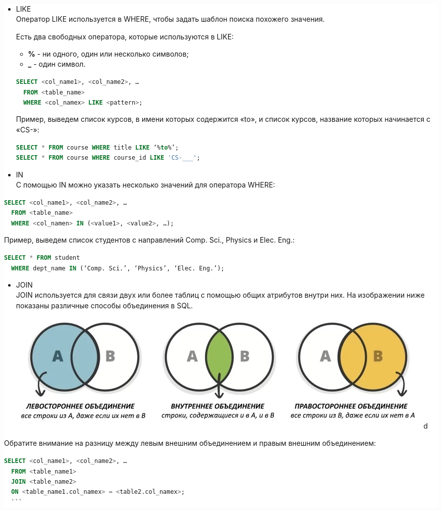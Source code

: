 * LIKE  
Оператор LIKE используется в WHERE, чтобы задать шаблон поиска похожего значения.

  Есть два свободных оператора, которые используются в LIKE:

    - **%** - ни одного, один или несколько символов;
    - **_** - один символ.

  ```sql
  SELECT <col_name1>, <col_name2>, …
    FROM <table_name>
    WHERE <col_namex> LIKE <pattern>;
  ```
  Пример, выведем список курсов, в имени которых содержится «to», и список курсов, название которых начинается с «CS-»:
  ```sql
  SELECT * FROM course WHERE title LIKE ‘%to%’;
  SELECT * FROM course WHERE course_id LIKE 'CS-___';
  ```

* IN  
С помощью IN можно указать несколько значений для оператора WHERE:
```sql
SELECT <col_name1>, <col_name2>, …
  FROM <table_name>
  WHERE <col_namen> IN (<value1>, <value2>, …);
  ```
Пример, выведем список студентов с направлений Comp. Sci., Physics и Elec. Eng.:
```sql
SELECT * FROM student
  WHERE dept_name IN (‘Comp. Sci.’, ‘Physics’, ‘Elec. Eng.’);
```

* JOIN  
JOIN используется для связи двух или более таблиц с помощью общих атрибутов внутри них. На изображении ниже показаны различные способы объединения в SQL.

<div style="text-align:center"><img src ="../images/posts_includes/mysql/join.jpg" /> d</div>

Обратите внимание на разницу между левым внешним объединением и правым внешним объединением:

  ```sql
  SELECT <col_name1>, <col_name2>, …
    FROM <table_name1>
    JOIN <table_name2>
    ON <table_name1.col_namex> = <table2.col_namex>;
    ```
